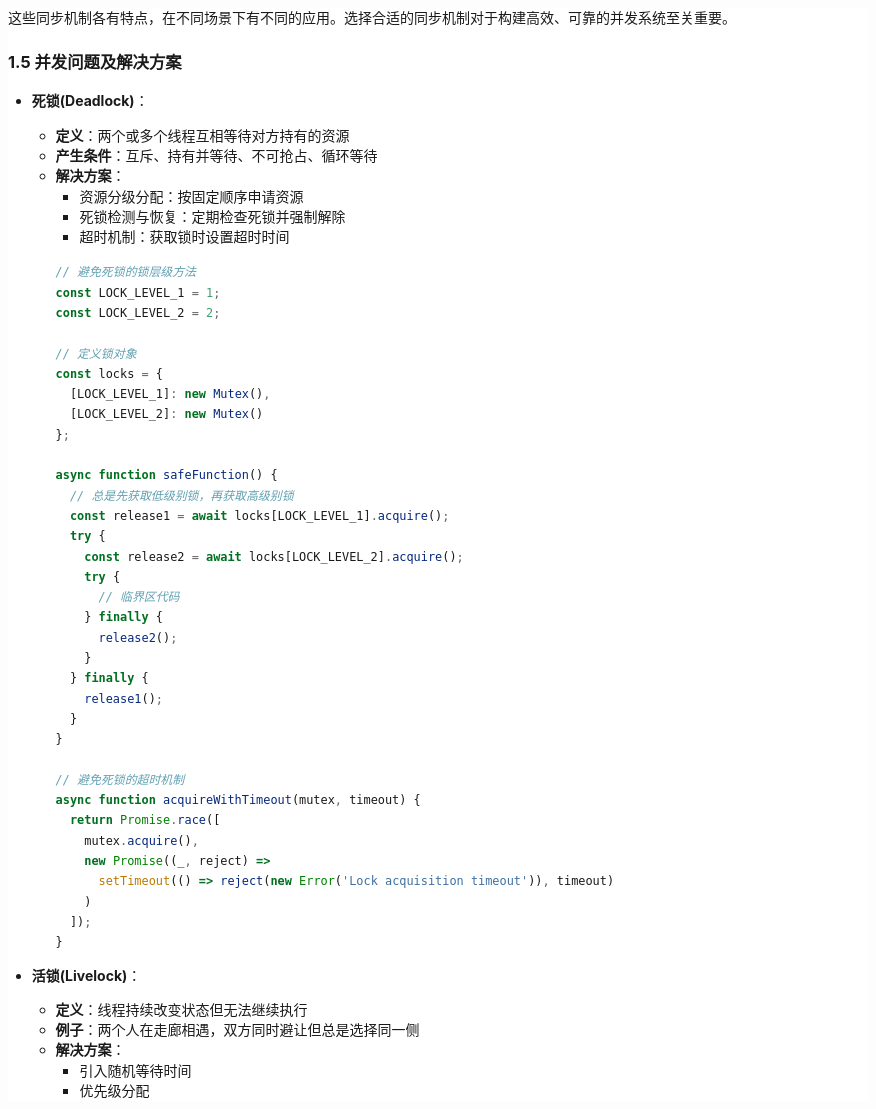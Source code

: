 这些同步机制各有特点，在不同场景下有不同的应用。选择合适的同步机制对于构建高效、可靠的并发系统至关重要。

### 1.5 并发问题及解决方案

- **死锁(Deadlock)**：
  - **定义**：两个或多个线程互相等待对方持有的资源
  - **产生条件**：互斥、持有并等待、不可抢占、循环等待
  - **解决方案**：
    - 资源分级分配：按固定顺序申请资源
    - 死锁检测与恢复：定期检查死锁并强制解除
    - 超时机制：获取锁时设置超时时间
    ```javascript
    // 避免死锁的锁层级方法
    const LOCK_LEVEL_1 = 1;
    const LOCK_LEVEL_2 = 2;
    
    // 定义锁对象
    const locks = {
      [LOCK_LEVEL_1]: new Mutex(),
      [LOCK_LEVEL_2]: new Mutex()
    };
    
    async function safeFunction() {
      // 总是先获取低级别锁，再获取高级别锁
      const release1 = await locks[LOCK_LEVEL_1].acquire();
      try {
        const release2 = await locks[LOCK_LEVEL_2].acquire();
        try {
          // 临界区代码
        } finally {
          release2();
        }
      } finally {
        release1();
      }
    }
    
    // 避免死锁的超时机制
    async function acquireWithTimeout(mutex, timeout) {
      return Promise.race([
        mutex.acquire(),
        new Promise((_, reject) => 
          setTimeout(() => reject(new Error('Lock acquisition timeout')), timeout)
        )
      ]);
    }
    ```

- **活锁(Livelock)**：
  - **定义**：线程持续改变状态但无法继续执行
  - **例子**：两个人在走廊相遇，双方同时避让但总是选择同一侧
  - **解决方案**：
    - 引入随机等待时间
    - 优先级分配
